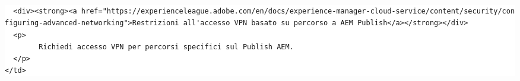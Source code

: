       <div><strong><a href="https://experienceleague.adobe.com/en/docs/experience-manager-cloud-service/content/security/configuring-advanced-networking">Restrizioni all'accesso VPN basato su percorso a AEM Publish</a></strong></div>
      <p>
            Richiedi accesso VPN per percorsi specifici sul Publish AEM.
      </p>
    </td>
   <td></td>
</tr></table>
